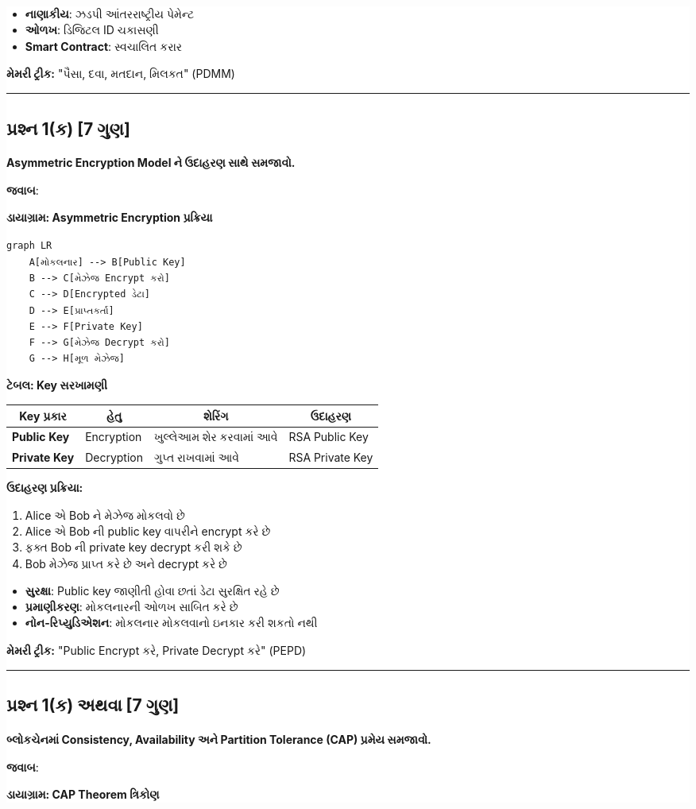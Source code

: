 - **નાણાકીય**: ઝડપી આંતરરાષ્ટ્રીય પેમેન્ટ
- **ઓળખ**: ડિજિટલ ID ચકાસણી
- **Smart Contract**: સ્વચાલિત કરાર

**મેમરી ટ્રીક:** "પૈસા, દવા, મતદાન, મિલકત" (PDMM)

---

## પ્રશ્ન 1(ક) [7 ગુણ]

**Asymmetric Encryption Model ને ઉદાહરણ સાથે સમજાવો.**

**જવાબ**:

**ડાયાગ્રામ: Asymmetric Encryption પ્રક્રિયા**

```mermaid
graph LR
    A[મોકલનાર] --> B[Public Key]
    B --> C[મેઝેજ Encrypt કરો]
    C --> D[Encrypted ડેટા]
    D --> E[પ્રાપ્તકર્તા]
    E --> F[Private Key]
    F --> G[મેઝેજ Decrypt કરો]
    G --> H[મૂળ મેઝેજ]
```

**ટેબલ: Key સરખામણી**

| Key પ્રકાર | હેતુ | શેરિંગ | ઉદાહરણ |
|---------|------|-------|--------|
| **Public Key** | Encryption | ખુલ્લેઆમ શેર કરવામાં આવે | RSA Public Key |
| **Private Key** | Decryption | ગુપ્ત રાખવામાં આવે | RSA Private Key |

**ઉદાહરણ પ્રક્રિયા:**

1. Alice એ Bob ને મેઝેજ મોકલવો છે
2. Alice એ Bob ની public key વાપરીને encrypt કરે છે
3. ફક્ત Bob ની private key decrypt કરી શકે છે
4. Bob મેઝેજ પ્રાપ્ત કરે છે અને decrypt કરે છે

- **સુરક્ષા**: Public key જાણીતી હોવા છતાં ડેટા સુરક્ષિત રહે છે
- **પ્રમાણીકરણ**: મોકલનારની ઓળખ સાબિત કરે છે
- **નોન-રિપ્યુડિએશન**: મોકલનાર મોકલવાનો ઇનકાર કરી શકતો નથી

**મેમરી ટ્રીક:** "Public Encrypt કરે, Private Decrypt કરે" (PEPD)

---

## પ્રશ્ન 1(ક) અથવા [7 ગુણ]

**બ્લોકચેનમાં Consistency, Availability અને Partition Tolerance (CAP) પ્રમેય સમજાવો.**

**જવાબ**:

**ડાયાગ્રામ: CAP Theorem ત્રિકોણ**
